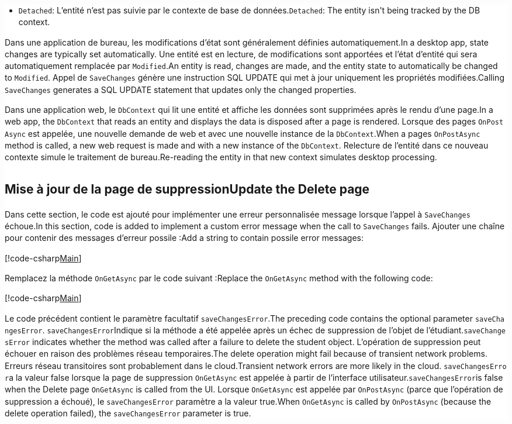 * <span data-ttu-id="737a9-227">`Detached`: L’entité n’est pas suivie par le contexte de base de données.</span><span class="sxs-lookup"><span data-stu-id="737a9-227">`Detached`: The entity isn't being tracked by the DB context.</span></span>

<span data-ttu-id="737a9-228">Dans une application de bureau, les modifications d’état sont généralement définies automatiquement.</span><span class="sxs-lookup"><span data-stu-id="737a9-228">In a desktop app, state changes are typically set automatically.</span></span> <span data-ttu-id="737a9-229">Une entité est en lecture, de modifications sont apportées et l’état d’entité qui sera automatiquement remplacée par `Modified`.</span><span class="sxs-lookup"><span data-stu-id="737a9-229">An entity is read, changes are made, and the entity state to automatically be changed to `Modified`.</span></span> <span data-ttu-id="737a9-230">Appel de `SaveChanges` génère une instruction SQL UPDATE qui met à jour uniquement les propriétés modifiées.</span><span class="sxs-lookup"><span data-stu-id="737a9-230">Calling `SaveChanges` generates a SQL UPDATE statement that updates only the changed properties.</span></span>

<span data-ttu-id="737a9-231">Dans une application web, le `DbContext` qui lit une entité et affiche les données sont supprimées après le rendu d’une page.</span><span class="sxs-lookup"><span data-stu-id="737a9-231">In a web app, the `DbContext` that reads an entity and displays the data is disposed after a page is rendered.</span></span> <span data-ttu-id="737a9-232">Lorsque des pages `OnPostAsync` est appelée, une nouvelle demande de web et avec une nouvelle instance de la `DbContext`.</span><span class="sxs-lookup"><span data-stu-id="737a9-232">When a pages `OnPostAsync` method is called, a new web request is made and with a new instance of the `DbContext`.</span></span> <span data-ttu-id="737a9-233">Relecture de l’entité dans ce nouveau contexte simule le traitement de bureau.</span><span class="sxs-lookup"><span data-stu-id="737a9-233">Re-reading the entity in that new context simulates desktop processing.</span></span>

## <a name="update-the-delete-page"></a><span data-ttu-id="737a9-234">Mise à jour de la page de suppression</span><span class="sxs-lookup"><span data-stu-id="737a9-234">Update the Delete page</span></span>

<span data-ttu-id="737a9-235">Dans cette section, le code est ajouté pour implémenter une erreur personnalisée message lorsque l’appel à `SaveChanges` échoue.</span><span class="sxs-lookup"><span data-stu-id="737a9-235">In this section, code is added to implement a custom error message when the call to `SaveChanges` fails.</span></span> <span data-ttu-id="737a9-236">Ajouter une chaîne pour contenir des messages d’erreur possile :</span><span class="sxs-lookup"><span data-stu-id="737a9-236">Add a string to contain possile error messages:</span></span>

[!code-csharp[Main](intro/samples/cu/Pages/Students/Delete.cshtml.cs?name=snippet1&highlight=12)]

<span data-ttu-id="737a9-237">Remplacez la méthode `OnGetAsync` par le code suivant :</span><span class="sxs-lookup"><span data-stu-id="737a9-237">Replace the `OnGetAsync` method with the following code:</span></span>

[!code-csharp[Main](intro/samples/cu/Pages/Students/Delete.cshtml.cs?name=snippet_OnGetAsync&highlight=1,9,17-20)]

<span data-ttu-id="737a9-238">Le code précédent contient le paramètre facultatif `saveChangesError`.</span><span class="sxs-lookup"><span data-stu-id="737a9-238">The preceding code contains the optional parameter `saveChangesError`.</span></span> <span data-ttu-id="737a9-239">`saveChangesError`Indique si la méthode a été appelée après un échec de suppression de l’objet de l’étudiant.</span><span class="sxs-lookup"><span data-stu-id="737a9-239">`saveChangesError` indicates whether the method was called after a failure to delete the student object.</span></span> <span data-ttu-id="737a9-240">L’opération de suppression peut échouer en raison des problèmes réseau temporaires.</span><span class="sxs-lookup"><span data-stu-id="737a9-240">The delete operation might fail because of transient network problems.</span></span> <span data-ttu-id="737a9-241">Erreurs réseau transitoires sont probablement dans le cloud.</span><span class="sxs-lookup"><span data-stu-id="737a9-241">Transient network errors are more likely in the cloud.</span></span> <span data-ttu-id="737a9-242">`saveChangesError`a la valeur false lorsque la page de suppression `OnGetAsync` est appelée à partir de l’interface utilisateur.</span><span class="sxs-lookup"><span data-stu-id="737a9-242">`saveChangesError`is false when the Delete page `OnGetAsync` is called from the UI.</span></span> <span data-ttu-id="737a9-243">Lorsque `OnGetAsync` est appelée par `OnPostAsync` (parce que l’opération de suppression a échoué), le `saveChangesError` paramètre a la valeur true.</span><span class="sxs-lookup"><span data-stu-id="737a9-243">When `OnGetAsync` is called by `OnPostAsync` (because the delete operation failed), the `saveChangesError` parameter is true.</span></span>
